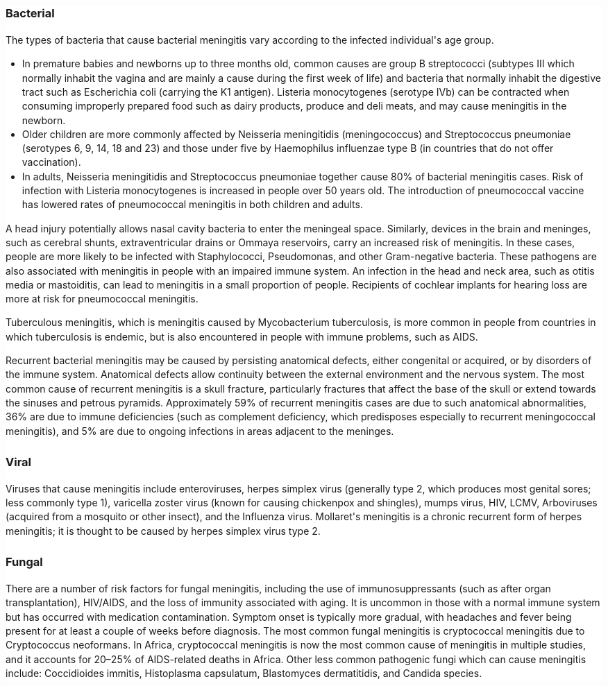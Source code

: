 ### Bacterial

The types of bacteria that cause bacterial meningitis vary according to the infected individual's age group.

- In premature babies and newborns up to three months old, common causes are group B streptococci (subtypes III which normally inhabit the vagina and are mainly a cause during the first week of life) and bacteria that normally inhabit the digestive tract such as Escherichia coli (carrying the K1 antigen). Listeria monocytogenes (serotype IVb) can be contracted when consuming improperly prepared food such as dairy products, produce and deli meats, and may cause meningitis in the newborn.
- Older children are more commonly affected by Neisseria meningitidis (meningococcus) and Streptococcus pneumoniae (serotypes 6, 9, 14, 18 and 23) and those under five by Haemophilus influenzae type B (in countries that do not offer vaccination).
- In adults, Neisseria meningitidis and Streptococcus pneumoniae together cause 80% of bacterial meningitis cases. Risk of infection with Listeria monocytogenes is increased in people over 50 years old. The introduction of pneumococcal vaccine has lowered rates of pneumococcal meningitis in both children and adults.

A head injury potentially allows nasal cavity bacteria to enter the meningeal space. Similarly, devices in the brain and meninges, such as cerebral shunts, extraventricular drains or Ommaya reservoirs, carry an increased risk of meningitis. In these cases, people are more likely to be infected with Staphylococci, Pseudomonas, and other Gram-negative bacteria. These pathogens are also associated with meningitis in people with an impaired immune system. An infection in the head and neck area, such as otitis media or mastoiditis, can lead to meningitis in a small proportion of people. Recipients of cochlear implants for hearing loss are more at risk for pneumococcal meningitis.

Tuberculous meningitis, which is meningitis caused by Mycobacterium tuberculosis, is more common in people from countries in which tuberculosis is endemic, but is also encountered in people with immune problems, such as AIDS.

Recurrent bacterial meningitis may be caused by persisting anatomical defects, either congenital or acquired, or by disorders of the immune system. Anatomical defects allow continuity between the external environment and the nervous system. The most common cause of recurrent meningitis is a skull fracture, particularly fractures that affect the base of the skull or extend towards the sinuses and petrous pyramids. Approximately 59% of recurrent meningitis cases are due to such anatomical abnormalities, 36% are due to immune deficiencies (such as complement deficiency, which predisposes especially to recurrent meningococcal meningitis), and 5% are due to ongoing infections in areas adjacent to the meninges.

### Viral

Viruses that cause meningitis include enteroviruses, herpes simplex virus (generally type 2, which produces most genital sores; less commonly type 1), varicella zoster virus (known for causing chickenpox and shingles), mumps virus, HIV, LCMV, Arboviruses (acquired from a mosquito or other insect), and the Influenza virus. Mollaret's meningitis is a chronic recurrent form of herpes meningitis; it is thought to be caused by herpes simplex virus type 2.

### Fungal

There are a number of risk factors for fungal meningitis, including the use of immunosuppressants (such as after organ transplantation), HIV/AIDS, and the loss of immunity associated with aging. It is uncommon in those with a normal immune system but has occurred with medication contamination. Symptom onset is typically more gradual, with headaches and fever being present for at least a couple of weeks before diagnosis. The most common fungal meningitis is cryptococcal meningitis due to Cryptococcus neoformans. In Africa, cryptococcal meningitis is now the most common cause of meningitis in multiple studies, and it accounts for 20–25% of AIDS-related deaths in Africa. Other less common pathogenic fungi which can cause meningitis include: Coccidioides immitis, Histoplasma capsulatum, Blastomyces dermatitidis, and Candida species.

